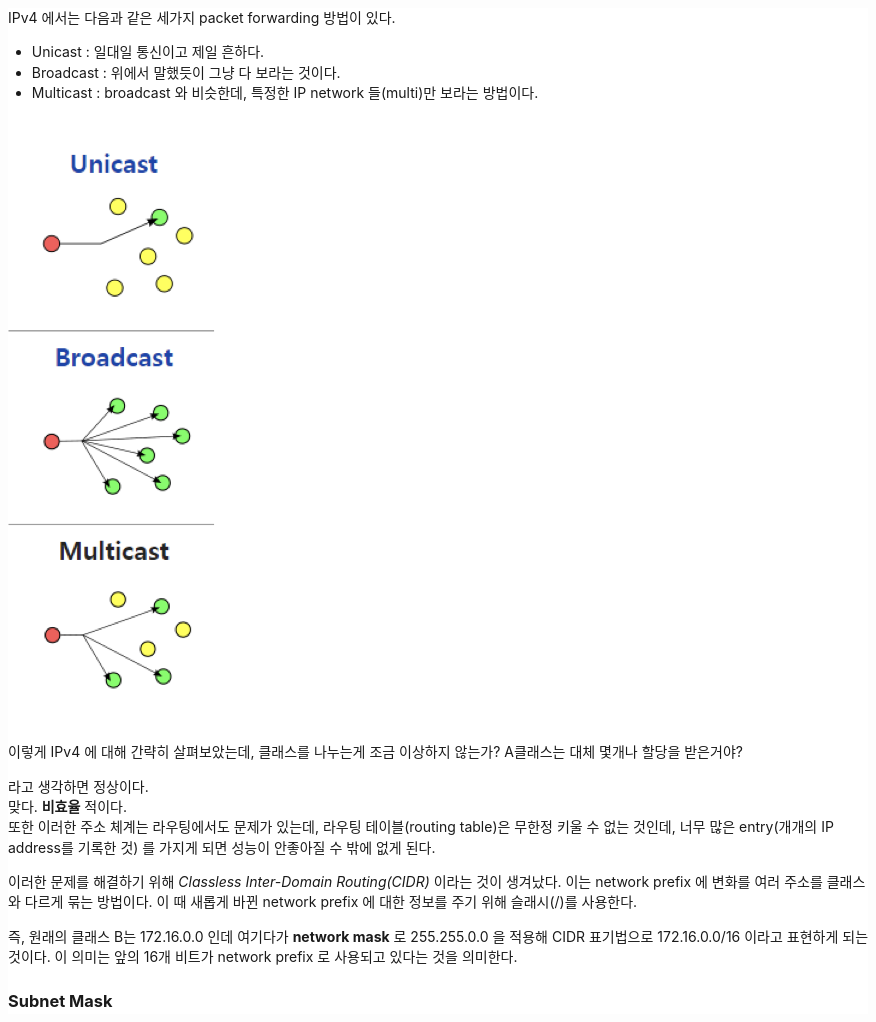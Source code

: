 IPv4 에서는 다음과 같은 세가지 packet forwarding 방법이 있다.

- Unicast : 일대일 통신이고 제일 흔하다.
- Broadcast : 위에서 말했듯이 그냥 다 보라는 것이다.
- Multicast : broadcast 와 비슷한데, 특정한 IP network 들(multi)만 보라는 방법이다.

![ipv4 packet forwarding method](./image4.png)

이렇게 IPv4 에 대해 간략히 살펴보았는데, 클래스를 나누는게 조금 이상하지 않는가? A클래스는 대체 몇개나 할당을 받은거야?  

라고 생각하면 정상이다.  
맞다. __비효율__ 적이다.  
또한 이러한 주소 체계는 라우팅에서도 문제가 있는데, 라우팅 테이블(routing table)은 무한정 키울 수 없는 것인데, 너무 많은 entry(개개의 IP address를 기록한 것) 를 가지게 되면 성능이 안좋아질 수 밖에 없게 된다.

이러한 문제를 해결하기 위해 _Classless Inter-Domain Routing(CIDR)_ 이라는 것이 생겨났다. 이는 network prefix 에 변화를 여러 주소를 클래스와 다르게 묶는 방법이다. 이 때 새롭게 바뀐 network prefix 에 대한 정보를 주기 위해 슬래시(/)를 사용한다.  

즉, 원래의 클래스 B는 172.16.0.0 인데 여기다가 __network mask__ 로 255.255.0.0 을 적용해 CIDR 표기법으로 172.16.0.0/16 이라고 표현하게 되는 것이다. 이 의미는 앞의 16개 비트가 network prefix 로 사용되고 있다는 것을 의미한다.

### Subnet Mask
